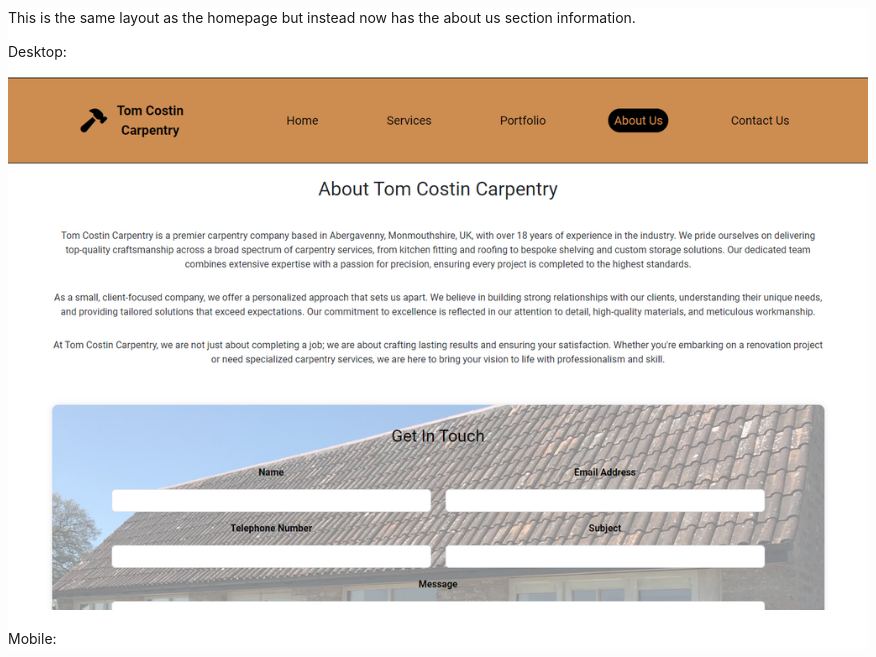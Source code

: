 This is the same layout as the homepage but instead now has the about us section information.

Desktop:

![Desktop About Us Page Screenshot](/docs/readme_screenshots/desktop-aboutuspage-screenshot.png)

Mobile:
